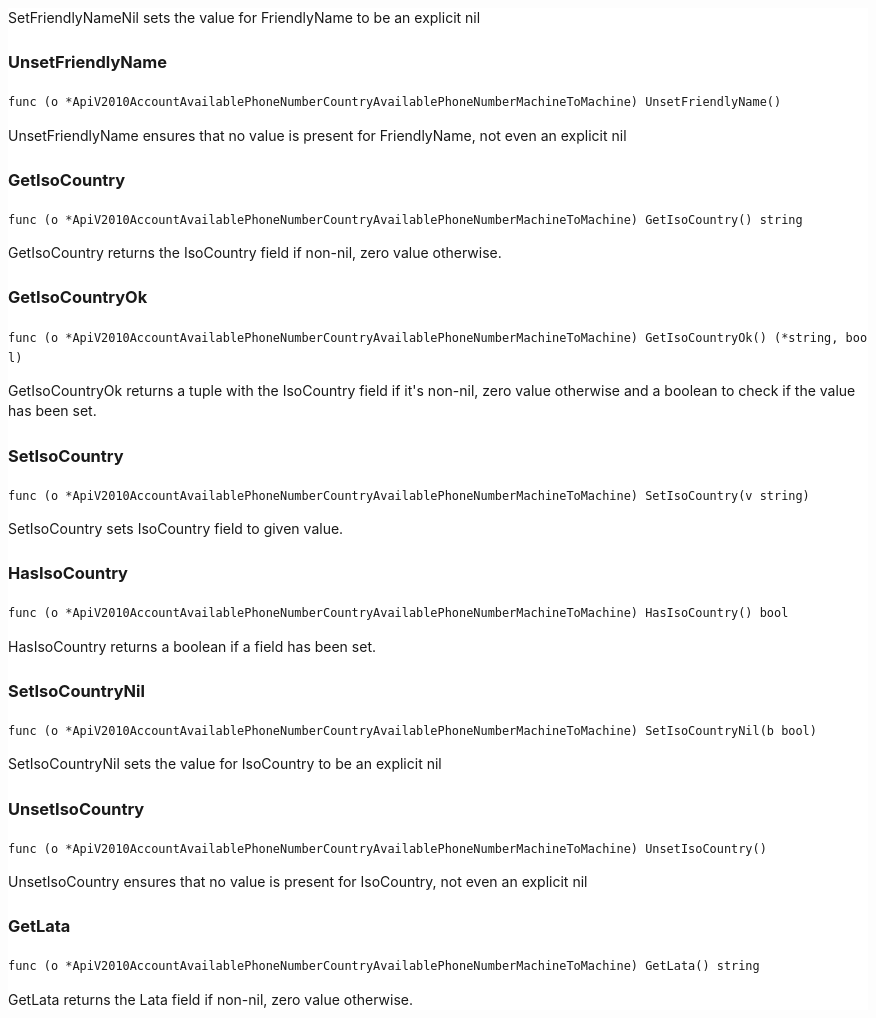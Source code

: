  SetFriendlyNameNil sets the value for FriendlyName to be an explicit nil

### UnsetFriendlyName
`func (o *ApiV2010AccountAvailablePhoneNumberCountryAvailablePhoneNumberMachineToMachine) UnsetFriendlyName()`

UnsetFriendlyName ensures that no value is present for FriendlyName, not even an explicit nil
### GetIsoCountry

`func (o *ApiV2010AccountAvailablePhoneNumberCountryAvailablePhoneNumberMachineToMachine) GetIsoCountry() string`

GetIsoCountry returns the IsoCountry field if non-nil, zero value otherwise.

### GetIsoCountryOk

`func (o *ApiV2010AccountAvailablePhoneNumberCountryAvailablePhoneNumberMachineToMachine) GetIsoCountryOk() (*string, bool)`

GetIsoCountryOk returns a tuple with the IsoCountry field if it's non-nil, zero value otherwise
and a boolean to check if the value has been set.

### SetIsoCountry

`func (o *ApiV2010AccountAvailablePhoneNumberCountryAvailablePhoneNumberMachineToMachine) SetIsoCountry(v string)`

SetIsoCountry sets IsoCountry field to given value.

### HasIsoCountry

`func (o *ApiV2010AccountAvailablePhoneNumberCountryAvailablePhoneNumberMachineToMachine) HasIsoCountry() bool`

HasIsoCountry returns a boolean if a field has been set.

### SetIsoCountryNil

`func (o *ApiV2010AccountAvailablePhoneNumberCountryAvailablePhoneNumberMachineToMachine) SetIsoCountryNil(b bool)`

 SetIsoCountryNil sets the value for IsoCountry to be an explicit nil

### UnsetIsoCountry
`func (o *ApiV2010AccountAvailablePhoneNumberCountryAvailablePhoneNumberMachineToMachine) UnsetIsoCountry()`

UnsetIsoCountry ensures that no value is present for IsoCountry, not even an explicit nil
### GetLata

`func (o *ApiV2010AccountAvailablePhoneNumberCountryAvailablePhoneNumberMachineToMachine) GetLata() string`

GetLata returns the Lata field if non-nil, zero value otherwise.
